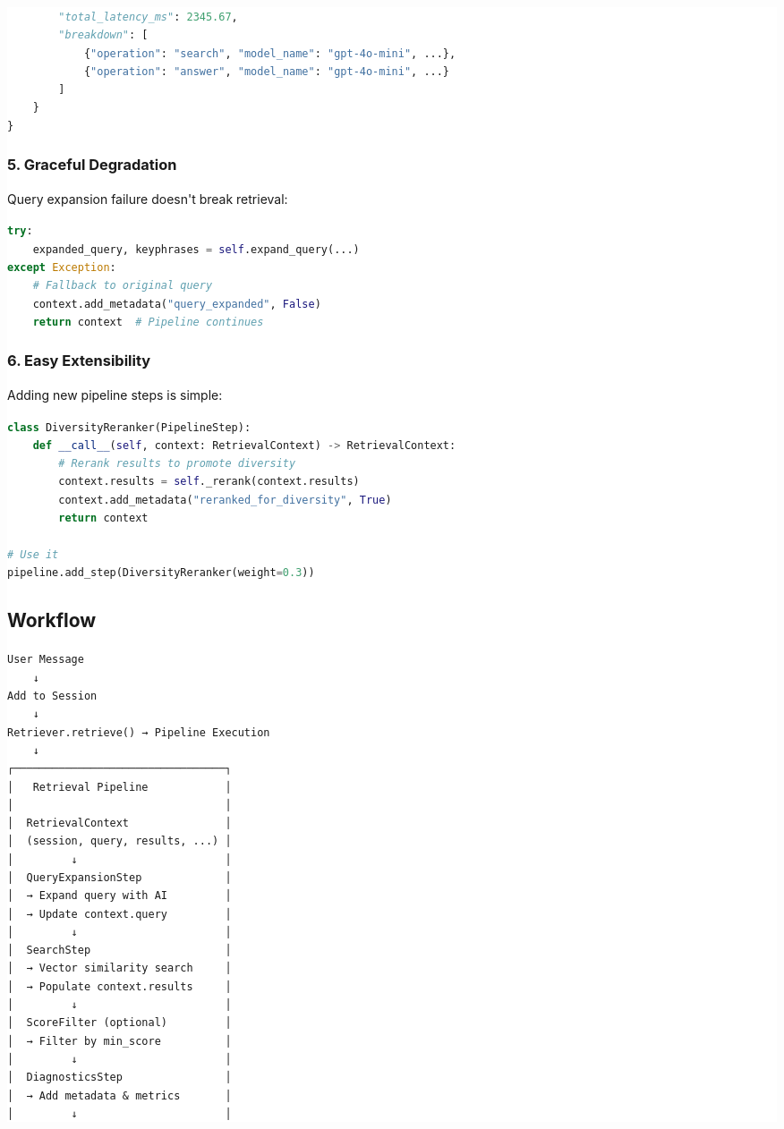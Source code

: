 ```python
        "total_latency_ms": 2345.67,
        "breakdown": [
            {"operation": "search", "model_name": "gpt-4o-mini", ...},
            {"operation": "answer", "model_name": "gpt-4o-mini", ...}
        ]
    }
}
```

### 5. **Graceful Degradation**
Query expansion failure doesn't break retrieval:
```python
try:
    expanded_query, keyphrases = self.expand_query(...)
except Exception:
    # Fallback to original query
    context.add_metadata("query_expanded", False)
    return context  # Pipeline continues
```

### 6. **Easy Extensibility**
Adding new pipeline steps is simple:
```python
class DiversityReranker(PipelineStep):
    def __call__(self, context: RetrievalContext) -> RetrievalContext:
        # Rerank results to promote diversity
        context.results = self._rerank(context.results)
        context.add_metadata("reranked_for_diversity", True)
        return context

# Use it
pipeline.add_step(DiversityReranker(weight=0.3))
```

## Workflow

```
User Message
    ↓
Add to Session
    ↓
Retriever.retrieve() → Pipeline Execution
    ↓
┌─────────────────────────────────┐
│   Retrieval Pipeline            │
│                                 │
│  RetrievalContext               │
│  (session, query, results, ...) │
│         ↓                       │
│  QueryExpansionStep             │
│  → Expand query with AI         │
│  → Update context.query         │
│         ↓                       │
│  SearchStep                     │
│  → Vector similarity search     │
│  → Populate context.results     │
│         ↓                       │
│  ScoreFilter (optional)         │
│  → Filter by min_score          │
│         ↓                       │
│  DiagnosticsStep                │
│  → Add metadata & metrics       │
│         ↓                       │
```